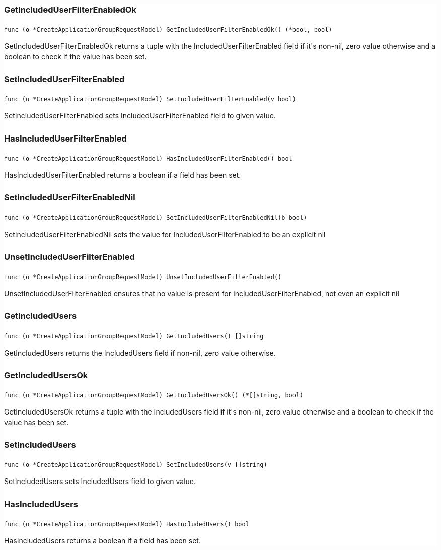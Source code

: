 ### GetIncludedUserFilterEnabledOk

`func (o *CreateApplicationGroupRequestModel) GetIncludedUserFilterEnabledOk() (*bool, bool)`

GetIncludedUserFilterEnabledOk returns a tuple with the IncludedUserFilterEnabled field if it's non-nil, zero value otherwise
and a boolean to check if the value has been set.

### SetIncludedUserFilterEnabled

`func (o *CreateApplicationGroupRequestModel) SetIncludedUserFilterEnabled(v bool)`

SetIncludedUserFilterEnabled sets IncludedUserFilterEnabled field to given value.

### HasIncludedUserFilterEnabled

`func (o *CreateApplicationGroupRequestModel) HasIncludedUserFilterEnabled() bool`

HasIncludedUserFilterEnabled returns a boolean if a field has been set.

### SetIncludedUserFilterEnabledNil

`func (o *CreateApplicationGroupRequestModel) SetIncludedUserFilterEnabledNil(b bool)`

 SetIncludedUserFilterEnabledNil sets the value for IncludedUserFilterEnabled to be an explicit nil

### UnsetIncludedUserFilterEnabled
`func (o *CreateApplicationGroupRequestModel) UnsetIncludedUserFilterEnabled()`

UnsetIncludedUserFilterEnabled ensures that no value is present for IncludedUserFilterEnabled, not even an explicit nil
### GetIncludedUsers

`func (o *CreateApplicationGroupRequestModel) GetIncludedUsers() []string`

GetIncludedUsers returns the IncludedUsers field if non-nil, zero value otherwise.

### GetIncludedUsersOk

`func (o *CreateApplicationGroupRequestModel) GetIncludedUsersOk() (*[]string, bool)`

GetIncludedUsersOk returns a tuple with the IncludedUsers field if it's non-nil, zero value otherwise
and a boolean to check if the value has been set.

### SetIncludedUsers

`func (o *CreateApplicationGroupRequestModel) SetIncludedUsers(v []string)`

SetIncludedUsers sets IncludedUsers field to given value.

### HasIncludedUsers

`func (o *CreateApplicationGroupRequestModel) HasIncludedUsers() bool`

HasIncludedUsers returns a boolean if a field has been set.

